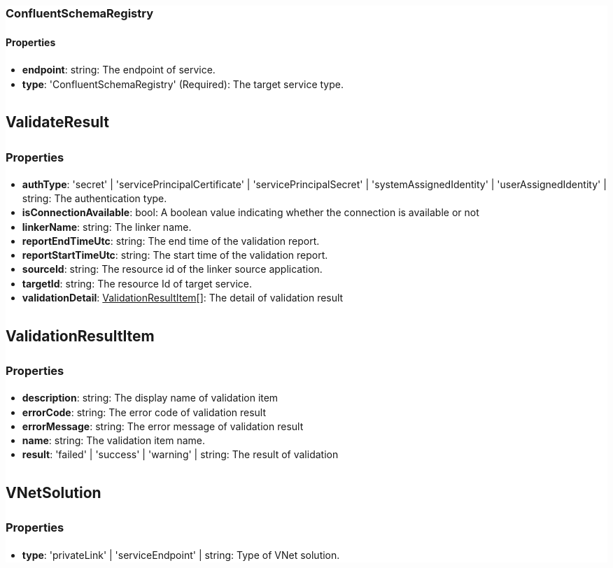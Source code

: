 ### ConfluentSchemaRegistry
#### Properties
* **endpoint**: string: The endpoint of service.
* **type**: 'ConfluentSchemaRegistry' (Required): The target service type.


## ValidateResult
### Properties
* **authType**: 'secret' | 'servicePrincipalCertificate' | 'servicePrincipalSecret' | 'systemAssignedIdentity' | 'userAssignedIdentity' | string: The authentication type.
* **isConnectionAvailable**: bool: A boolean value indicating whether the connection is available or not
* **linkerName**: string: The linker name.
* **reportEndTimeUtc**: string: The end time of the validation report.
* **reportStartTimeUtc**: string: The start time of the validation report.
* **sourceId**: string: The resource id of the linker source application.
* **targetId**: string: The resource Id of target service.
* **validationDetail**: [ValidationResultItem](#validationresultitem)[]: The detail of validation result

## ValidationResultItem
### Properties
* **description**: string: The display name of validation item
* **errorCode**: string: The error code of validation result
* **errorMessage**: string: The error message of validation result
* **name**: string: The validation item name.
* **result**: 'failed' | 'success' | 'warning' | string: The result of validation

## VNetSolution
### Properties
* **type**: 'privateLink' | 'serviceEndpoint' | string: Type of VNet solution.

